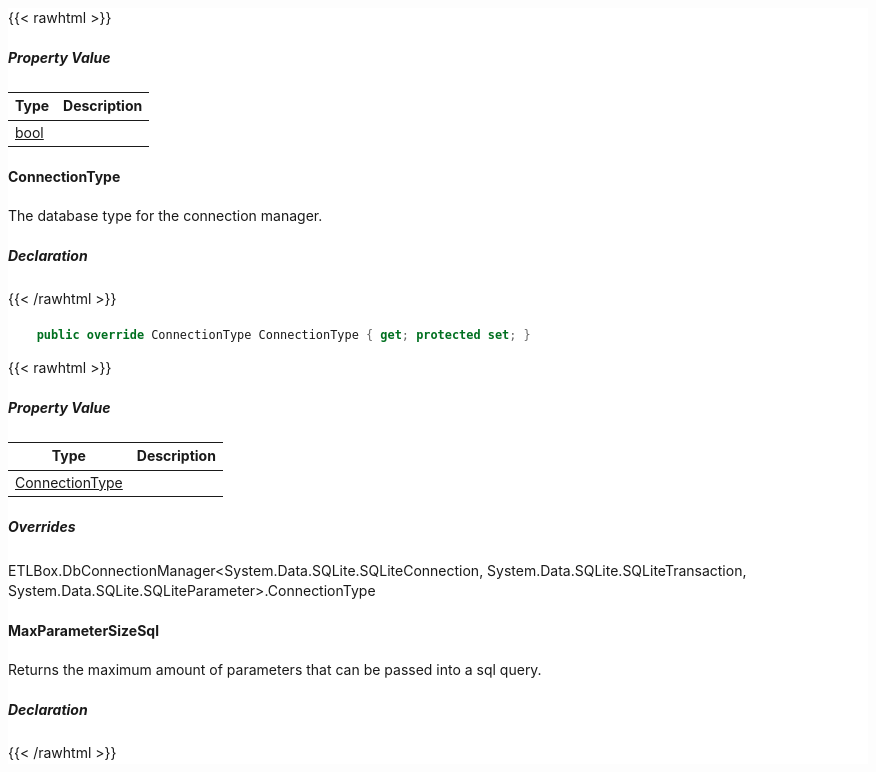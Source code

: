 {{< rawhtml >}}
  <h5 class="propertyValue">Property Value</h5>
  <table class="table table-bordered table-condensed">
    <thead>
      <tr>
        <th>Type</th>
        <th>Description</th>
      </tr>
    </thead>
    <tbody>
      <tr>
        <td><a class="xref" href="https://learn.microsoft.com/dotnet/api/system.boolean">bool</a></td>
        <td></td>
      </tr>
    </tbody>
  </table>
  <a id="ETLBox_SQLite_SQLiteConnectionManager_ConnectionType_" data-uid="ETLBox.SQLite.SQLiteConnectionManager.ConnectionType*"></a>
  <h4 id="ETLBox_SQLite_SQLiteConnectionManager_ConnectionType" data-uid="ETLBox.SQLite.SQLiteConnectionManager.ConnectionType">ConnectionType</h4>
  <div class="markdown level1 summary"><p>The database type for the connection manager.</p>
</div>
  <div class="markdown level1 conceptual"></div>
  <h5 class="declaration">Declaration</h5>
{{< /rawhtml >}}

```C#
    public override ConnectionType ConnectionType { get; protected set; }
```

{{< rawhtml >}}
  <h5 class="propertyValue">Property Value</h5>
  <table class="table table-bordered table-condensed">
    <thead>
      <tr>
        <th>Type</th>
        <th>Description</th>
      </tr>
    </thead>
    <tbody>
      <tr>
        <td><a class="xref" href="/api/etlbox/connectiontype">ConnectionType</a></td>
        <td></td>
      </tr>
    </tbody>
  </table>
  <h5 class="overrides">Overrides</h5>
  <div><span class="xref">ETLBox.DbConnectionManager&lt;System.Data.SQLite.SQLiteConnection, System.Data.SQLite.SQLiteTransaction, System.Data.SQLite.SQLiteParameter&gt;.ConnectionType</span></div>
  <a id="ETLBox_SQLite_SQLiteConnectionManager_MaxParameterSizeSql_" data-uid="ETLBox.SQLite.SQLiteConnectionManager.MaxParameterSizeSql*"></a>
  <h4 id="ETLBox_SQLite_SQLiteConnectionManager_MaxParameterSizeSql" data-uid="ETLBox.SQLite.SQLiteConnectionManager.MaxParameterSizeSql">MaxParameterSizeSql</h4>
  <div class="markdown level1 summary"><p>Returns the maximum amount of parameters that can be passed into a
sql query.</p>
</div>
  <div class="markdown level1 conceptual"></div>
  <h5 class="declaration">Declaration</h5>
{{< /rawhtml >}}
